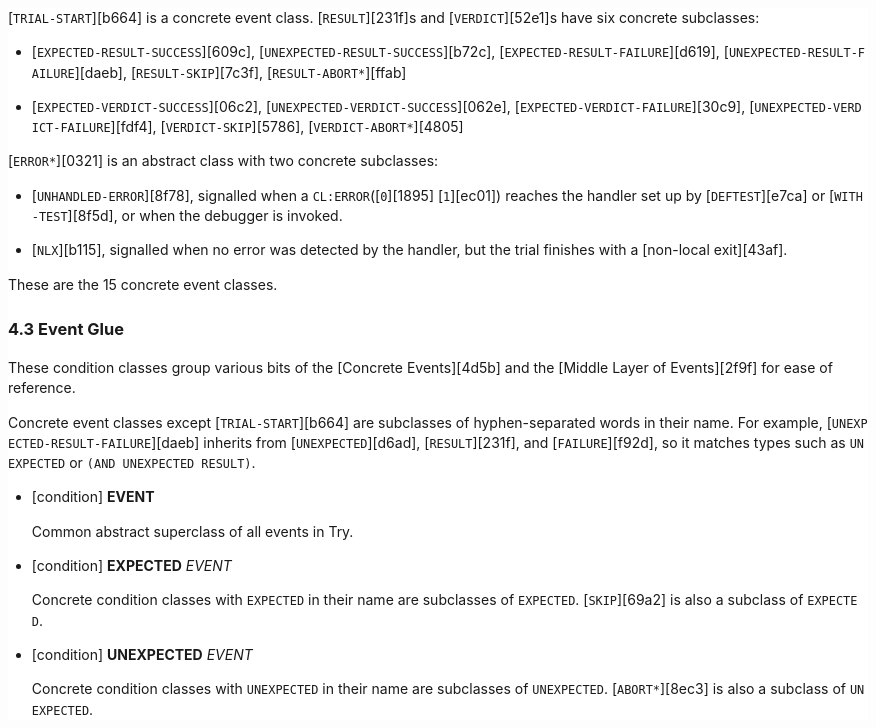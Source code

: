 [`TRIAL-START`][b664] is a concrete event class. [`RESULT`][231f]s and [`VERDICT`][52e1]s have six
 concrete subclasses:

- [`EXPECTED-RESULT-SUCCESS`][609c], [`UNEXPECTED-RESULT-SUCCESS`][b72c],
   [`EXPECTED-RESULT-FAILURE`][d619], [`UNEXPECTED-RESULT-FAILURE`][daeb],
   [`RESULT-SKIP`][7c3f], [`RESULT-ABORT*`][ffab]

- [`EXPECTED-VERDICT-SUCCESS`][06c2], [`UNEXPECTED-VERDICT-SUCCESS`][062e],
   [`EXPECTED-VERDICT-FAILURE`][30c9], [`UNEXPECTED-VERDICT-FAILURE`][fdf4],
   [`VERDICT-SKIP`][5786], [`VERDICT-ABORT*`][4805]

[`ERROR*`][0321] is an abstract class with two concrete subclasses:

- [`UNHANDLED-ERROR`][8f78], signalled when a `CL:ERROR`([`0`][1895] [`1`][ec01]) reaches the handler set
   up by [`DEFTEST`][e7ca] or [`WITH-TEST`][8f5d], or when the debugger is invoked.

- [`NLX`][b115], signalled when no error was detected by the handler, but the
   trial finishes with a [non-local exit][43af].

These are the 15 concrete event classes.

<a id="x-28TRY-3A-40TRY-2FEVENT-GLUE-20MGL-PAX-3ASECTION-29"></a>
<a id="TRY:@TRY%2FEVENT-GLUE%20MGL-PAX:SECTION"></a>

### 4.3 Event Glue

These condition classes group various bits of the
[Concrete Events][4d5b] and the [Middle Layer of Events][2f9f] for ease of
reference.

Concrete event classes except [`TRIAL-START`][b664] are subclasses of
hyphen-separated words in their name. For example,
[`UNEXPECTED-RESULT-FAILURE`][daeb] inherits from [`UNEXPECTED`][d6ad], [`RESULT`][231f], and
[`FAILURE`][f92d], so it matches types such as `UNEXPECTED` or `(AND UNEXPECTED
RESULT)`.

<a id="x-28TRY-3AEVENT-20CONDITION-29"></a>
<a id="TRY:EVENT%20CONDITION"></a>

- [condition] **EVENT**

    Common abstract superclass of all events in Try.

<a id="x-28TRY-3AEXPECTED-20CONDITION-29"></a>
<a id="TRY:EXPECTED%20CONDITION"></a>

- [condition] **EXPECTED** *EVENT*

    Concrete condition classes with `EXPECTED` in their
    name are subclasses of `EXPECTED`. [`SKIP`][69a2] is also a subclass of
    `EXPECTED`.

<a id="x-28TRY-3AUNEXPECTED-20CONDITION-29"></a>
<a id="TRY:UNEXPECTED%20CONDITION"></a>

- [condition] **UNEXPECTED** *EVENT*

    Concrete condition classes with `UNEXPECTED` in their
    name are subclasses of `UNEXPECTED`. [`ABORT*`][8ec3] is also a subclass of
    `UNEXPECTED`.
